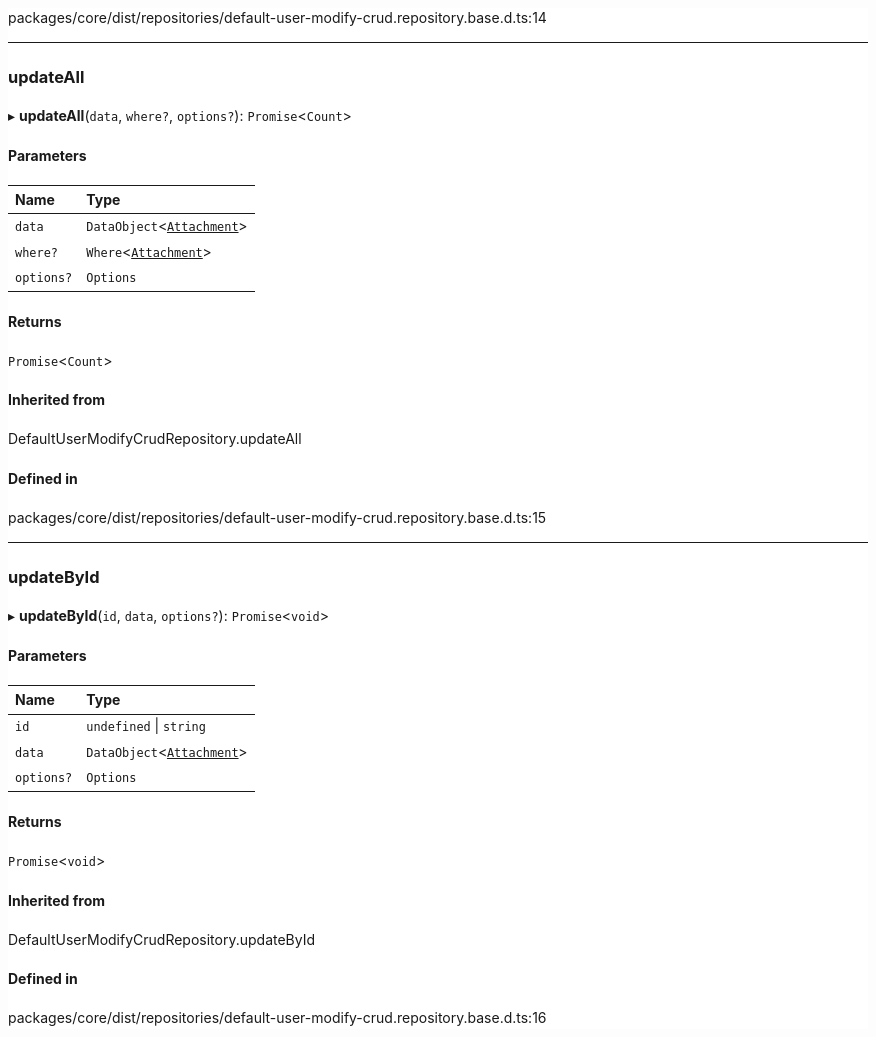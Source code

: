 packages/core/dist/repositories/default-user-modify-crud.repository.base.d.ts:14

___

### updateAll

▸ **updateAll**(`data`, `where?`, `options?`): `Promise`<`Count`\>

#### Parameters

| Name | Type |
| :------ | :------ |
| `data` | `DataObject`<[`Attachment`](Attachment.md)\> |
| `where?` | `Where`<[`Attachment`](Attachment.md)\> |
| `options?` | `Options` |

#### Returns

`Promise`<`Count`\>

#### Inherited from

DefaultUserModifyCrudRepository.updateAll

#### Defined in

packages/core/dist/repositories/default-user-modify-crud.repository.base.d.ts:15

___

### updateById

▸ **updateById**(`id`, `data`, `options?`): `Promise`<`void`\>

#### Parameters

| Name | Type |
| :------ | :------ |
| `id` | `undefined` \| `string` |
| `data` | `DataObject`<[`Attachment`](Attachment.md)\> |
| `options?` | `Options` |

#### Returns

`Promise`<`void`\>

#### Inherited from

DefaultUserModifyCrudRepository.updateById

#### Defined in

packages/core/dist/repositories/default-user-modify-crud.repository.base.d.ts:16

